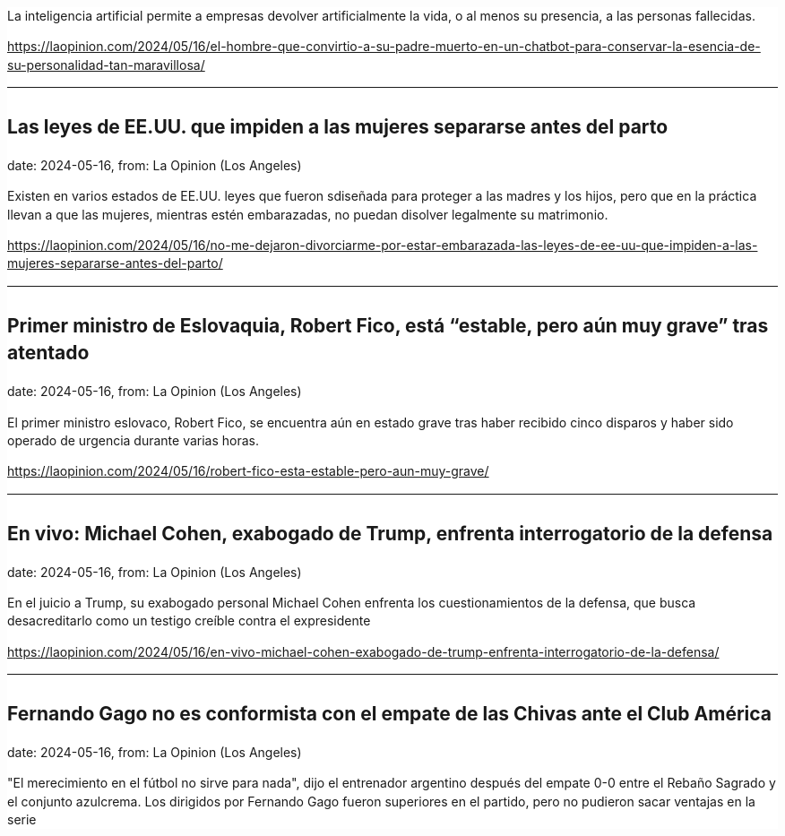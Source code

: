 La inteligencia artificial permite a empresas devolver artificialmente la vida, o al menos su presencia, a las personas fallecidas. 

<https://laopinion.com/2024/05/16/el-hombre-que-convirtio-a-su-padre-muerto-en-un-chatbot-para-conservar-la-esencia-de-su-personalidad-tan-maravillosa/>

---

## Las leyes de EE.UU. que impiden a las mujeres separarse antes del parto

date: 2024-05-16, from: La Opinion (Los Angeles)

Existen en varios estados de EE.UU. leyes  que fueron sdiseñada para proteger a las madres y los hijos, pero que en la práctica llevan a que las mujeres, mientras estén embarazadas, no puedan disolver legalmente su matrimonio. 

<https://laopinion.com/2024/05/16/no-me-dejaron-divorciarme-por-estar-embarazada-las-leyes-de-ee-uu-que-impiden-a-las-mujeres-separarse-antes-del-parto/>

---

## Primer ministro de Eslovaquia, Robert Fico, está “estable, pero aún muy grave” tras atentado

date: 2024-05-16, from: La Opinion (Los Angeles)

El primer ministro eslovaco, Robert Fico, se encuentra aún en estado grave tras haber recibido cinco disparos y haber sido operado de urgencia durante varias horas. 

<https://laopinion.com/2024/05/16/robert-fico-esta-estable-pero-aun-muy-grave/>

---

## En vivo: Michael Cohen, exabogado de Trump, enfrenta interrogatorio de la defensa

date: 2024-05-16, from: La Opinion (Los Angeles)

En el juicio a Trump, su exabogado personal Michael Cohen enfrenta los cuestionamientos de la defensa, que busca desacreditarlo como un testigo creíble contra el expresidente  

<https://laopinion.com/2024/05/16/en-vivo-michael-cohen-exabogado-de-trump-enfrenta-interrogatorio-de-la-defensa/>

---

## Fernando Gago no es conformista con el empate de las Chivas ante el Club América

date: 2024-05-16, from: La Opinion (Los Angeles)

"El merecimiento en el fútbol no sirve para nada", dijo el entrenador argentino después del empate 0-0 entre el Rebaño Sagrado y el conjunto azulcrema. Los dirigidos por Fernando Gago fueron superiores en el partido, pero no pudieron sacar ventajas en la serie 
